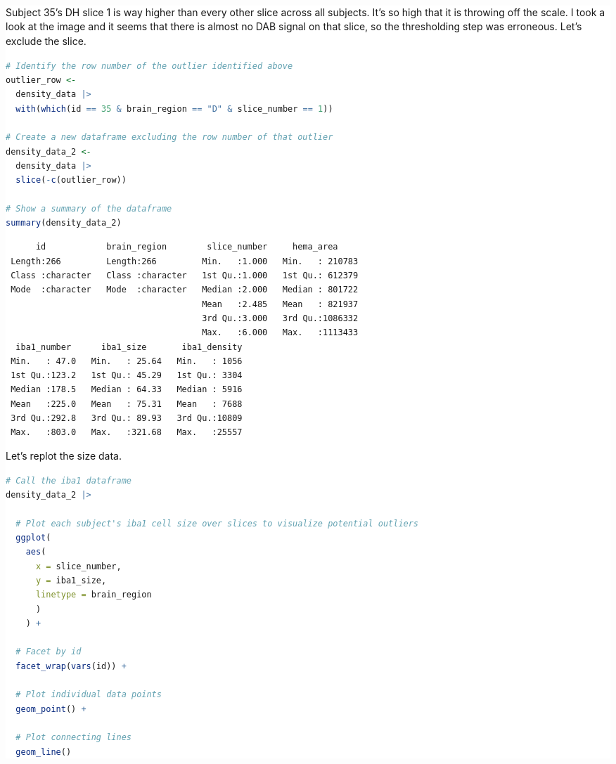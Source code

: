 Subject 35’s DH slice 1 is way higher than every other slice across all
subjects. It’s so high that it is throwing off the scale. I took a look
at the image and it seems that there is almost no DAB signal on that
slice, so the thresholding step was erroneous. Let’s exclude the slice.

``` r
# Identify the row number of the outlier identified above
outlier_row <-
  density_data |>
  with(which(id == 35 & brain_region == "D" & slice_number == 1))

# Create a new dataframe excluding the row number of that outlier
density_data_2 <-
  density_data |>
  slice(-c(outlier_row))

# Show a summary of the dataframe
summary(density_data_2)
```

          id            brain_region        slice_number     hema_area      
     Length:266         Length:266         Min.   :1.000   Min.   : 210783  
     Class :character   Class :character   1st Qu.:1.000   1st Qu.: 612379  
     Mode  :character   Mode  :character   Median :2.000   Median : 801722  
                                           Mean   :2.485   Mean   : 821937  
                                           3rd Qu.:3.000   3rd Qu.:1086332  
                                           Max.   :6.000   Max.   :1113433  
      iba1_number      iba1_size       iba1_density  
     Min.   : 47.0   Min.   : 25.64   Min.   : 1056  
     1st Qu.:123.2   1st Qu.: 45.29   1st Qu.: 3304  
     Median :178.5   Median : 64.33   Median : 5916  
     Mean   :225.0   Mean   : 75.31   Mean   : 7688  
     3rd Qu.:292.8   3rd Qu.: 89.93   3rd Qu.:10809  
     Max.   :803.0   Max.   :321.68   Max.   :25557  

Let’s replot the size data.

``` r
# Call the iba1 dataframe
density_data_2 |>
  
  # Plot each subject's iba1 cell size over slices to visualize potential outliers
  ggplot(
    aes(
      x = slice_number, 
      y = iba1_size, 
      linetype = brain_region
      )
    ) +
  
  # Facet by id
  facet_wrap(vars(id)) +
  
  # Plot individual data points
  geom_point() +
  
  # Plot connecting lines
  geom_line()
```
